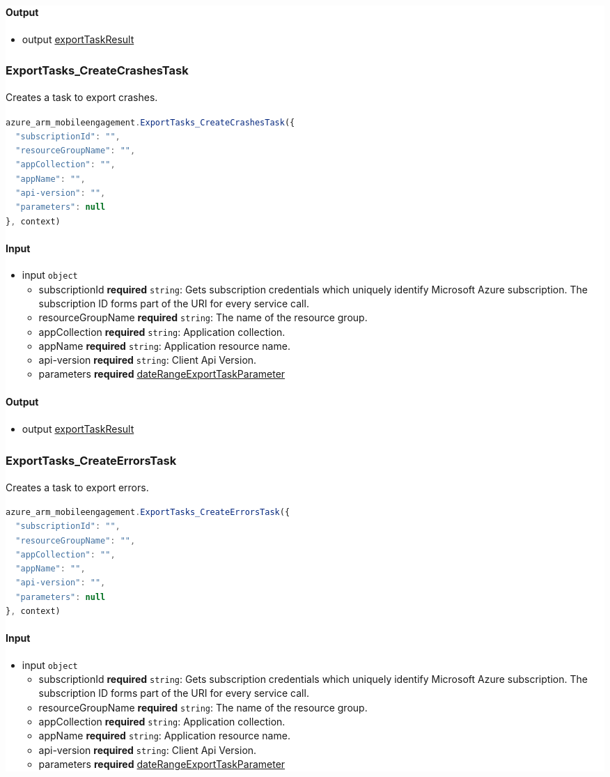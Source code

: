 #### Output
* output [exportTaskResult](#exporttaskresult)

### ExportTasks_CreateCrashesTask
Creates a task to export crashes.


```js
azure_arm_mobileengagement.ExportTasks_CreateCrashesTask({
  "subscriptionId": "",
  "resourceGroupName": "",
  "appCollection": "",
  "appName": "",
  "api-version": "",
  "parameters": null
}, context)
```

#### Input
* input `object`
  * subscriptionId **required** `string`: Gets subscription credentials which uniquely identify Microsoft Azure subscription. The subscription ID forms part of the URI for every service call.
  * resourceGroupName **required** `string`: The name of the resource group.
  * appCollection **required** `string`: Application collection.
  * appName **required** `string`: Application resource name.
  * api-version **required** `string`: Client Api Version.
  * parameters **required** [dateRangeExportTaskParameter](#daterangeexporttaskparameter)

#### Output
* output [exportTaskResult](#exporttaskresult)

### ExportTasks_CreateErrorsTask
Creates a task to export errors.


```js
azure_arm_mobileengagement.ExportTasks_CreateErrorsTask({
  "subscriptionId": "",
  "resourceGroupName": "",
  "appCollection": "",
  "appName": "",
  "api-version": "",
  "parameters": null
}, context)
```

#### Input
* input `object`
  * subscriptionId **required** `string`: Gets subscription credentials which uniquely identify Microsoft Azure subscription. The subscription ID forms part of the URI for every service call.
  * resourceGroupName **required** `string`: The name of the resource group.
  * appCollection **required** `string`: Application collection.
  * appName **required** `string`: Application resource name.
  * api-version **required** `string`: Client Api Version.
  * parameters **required** [dateRangeExportTaskParameter](#daterangeexporttaskparameter)
